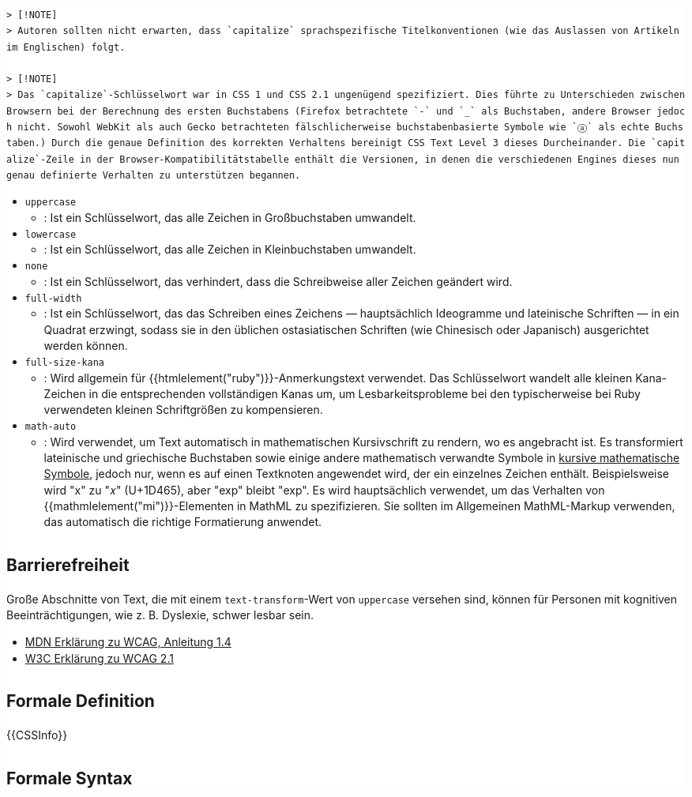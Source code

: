     > [!NOTE]
    > Autoren sollten nicht erwarten, dass `capitalize` sprachspezifische Titelkonventionen (wie das Auslassen von Artikeln im Englischen) folgt.

    > [!NOTE]
    > Das `capitalize`-Schlüsselwort war in CSS 1 und CSS 2.1 ungenügend spezifiziert. Dies führte zu Unterschieden zwischen Browsern bei der Berechnung des ersten Buchstabens (Firefox betrachtete `-` und `_` als Buchstaben, andere Browser jedoch nicht. Sowohl WebKit als auch Gecko betrachteten fälschlicherweise buchstabenbasierte Symbole wie `ⓐ` als echte Buchstaben.) Durch die genaue Definition des korrekten Verhaltens bereinigt CSS Text Level 3 dieses Durcheinander. Die `capitalize`-Zeile in der Browser-Kompatibilitätstabelle enthält die Versionen, in denen die verschiedenen Engines dieses nun genau definierte Verhalten zu unterstützen begannen.

- `uppercase`
  - : Ist ein Schlüsselwort, das alle Zeichen in Großbuchstaben umwandelt.
- `lowercase`
  - : Ist ein Schlüsselwort, das alle Zeichen in Kleinbuchstaben umwandelt.
- `none`
  - : Ist ein Schlüsselwort, das verhindert, dass die Schreibweise aller Zeichen geändert wird.
- `full-width`
  - : Ist ein Schlüsselwort, das das Schreiben eines Zeichens — hauptsächlich Ideogramme und lateinische Schriften — in ein Quadrat erzwingt, sodass sie in den üblichen ostasiatischen Schriften (wie Chinesisch oder Japanisch) ausgerichtet werden können.
- `full-size-kana`
  - : Wird allgemein für {{htmlelement("ruby")}}-Anmerkungstext verwendet. Das Schlüsselwort wandelt alle kleinen Kana-Zeichen in die entsprechenden vollständigen Kanas um, um Lesbarkeitsprobleme bei den typischerweise bei Ruby verwendeten kleinen Schriftgrößen zu kompensieren.
- `math-auto`
  - : Wird verwendet, um Text automatisch in mathematischen Kursivschrift zu rendern, wo es angebracht ist. Es transformiert lateinische und griechische Buchstaben sowie einige andere mathematisch verwandte Symbole in [kursive mathematische Symbole](https://www.unicode.org/charts/PDF/U1D400.pdf), jedoch nur, wenn es auf einen Textknoten angewendet wird, der ein einzelnes Zeichen enthält. Beispielsweise wird "x" zu "𝑥" (U+1D465), aber "exp" bleibt "exp".
    Es wird hauptsächlich verwendet, um das Verhalten von {{mathmlelement("mi")}}-Elementen in MathML zu spezifizieren. Sie sollten im Allgemeinen MathML-Markup verwenden, das automatisch die richtige Formatierung anwendet.

## Barrierefreiheit

Große Abschnitte von Text, die mit einem `text-transform`-Wert von `uppercase` versehen sind, können für Personen mit kognitiven Beeinträchtigungen, wie z. B. Dyslexie, schwer lesbar sein.

- [MDN Erklärung zu WCAG, Anleitung 1.4](/de/docs/Web/Accessibility/Guides/Understanding_WCAG/Perceivable#guideline_1.4_make_it_easier_for_users_to_see_and_hear_content_including_separating_foreground_from_background)
- [W3C Erklärung zu WCAG 2.1](https://www.w3.org/TR/WCAG21/#visual-presentation)

## Formale Definition

{{CSSInfo}}

## Formale Syntax
